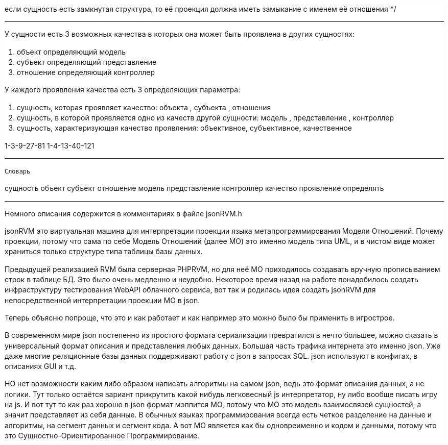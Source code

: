  если сущность есть замкнутая структура, то её проекция должна иметь замыкание с именем её отношения
*/
________________________________________________________________________________

У сущности есть 3 возможных качества в которых она может быть проявлена в других сущностях:
1. объект определяющий модель
2. субъект определяющий представление
3. отношение определяющий контроллер

У каждого проявления качества есть 3 определяющих параметра:
1. сущность, которая проявляет качество:       объекта ,    субъекта   , отношения
2. сущность, в которой проявляется одно из качеств другой сущности: модель  , представление , контроллер
3. сущность, характеризующая качество проявления: объективное, субъективное, качественное

1-3-9-27-81
1-4-13-40-121
________________________________________________________________________________

	Словарь

сущность
объект
субъект
отношение
модель
представление
контроллер
качество
проявление
определять

-----------------------------------------------------------------------------------------------------------------

Немного описания содержится в комментариях в файле jsonRVM.h

jsonRVM это виртуальная машина для интерпретации проекции языка метапрограммирования Модели Отношений. Почему проекции, потому что сама по себе Модель Отношений (далее МО) это именно модель типа UML, и в чистом виде может храниться только структуре типа таблицы базы данных.

Предыдущей реализацией RVM была серверная PHPRVM, но для неё МО приходилось создавать вручную прописыванием строк в таблице БД. Это было очень медленно и неудобно. Некоторое время назад на работе понадобилось создать инфраструктуру тестирования WebAPI облачного сервиса, вот так и родилась идея создать jsonRVM для непосредственной интерпретации проекции МО в json.

Теперь объясню попроще, что это и как работает и как например это можно было бы применить в игрострое.

В современном мире json постепенно из простого формата сериализации превратился в нечто большее, можно сказать в универсальный формат описания и представления любых данных. Большая часть трафика интернета это именно json. Уже даже многие реляционные базы данных поддерживают работу с json в запросах SQL. json используют в конфигах, в описаниях GUI и т.д.

НО нет возможности каким либо образом написать алгоритмы на самом json, ведь это формат описания данных, а не логики. Тут только остаётся вариант прикрутить какой нибудь легковесный js интерпретатор, ну либо вообще писать игру на js.
И вот тут то как раз хорошо в json формат мэппится МО, потому что МО это модель взаимосвязей сущностей, а значит представляет из себя данные. В обычных языках программирования всегда есть четкое разделение на данные и алгоритмы, на сегмент данных и сегмент кода. А вот МО является как бы одновреименно и кодом и данными, потому что это Сущностно-Ориентированное Программирование.
